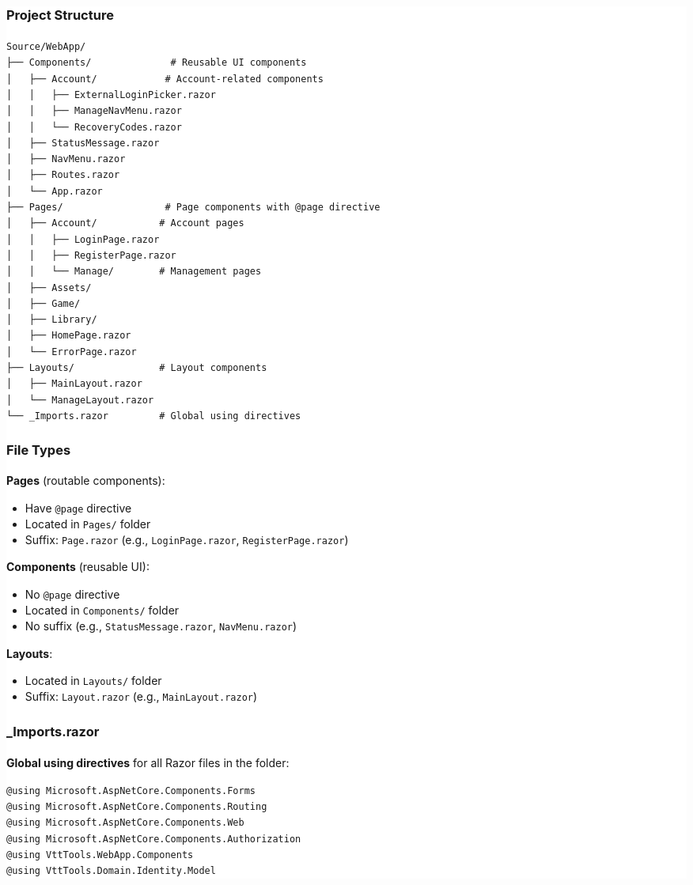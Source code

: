 ### Project Structure

```
Source/WebApp/
├── Components/              # Reusable UI components
│   ├── Account/            # Account-related components
│   │   ├── ExternalLoginPicker.razor
│   │   ├── ManageNavMenu.razor
│   │   └── RecoveryCodes.razor
│   ├── StatusMessage.razor
│   ├── NavMenu.razor
│   ├── Routes.razor
│   └── App.razor
├── Pages/                  # Page components with @page directive
│   ├── Account/           # Account pages
│   │   ├── LoginPage.razor
│   │   ├── RegisterPage.razor
│   │   └── Manage/        # Management pages
│   ├── Assets/
│   ├── Game/
│   ├── Library/
│   ├── HomePage.razor
│   └── ErrorPage.razor
├── Layouts/               # Layout components
│   ├── MainLayout.razor
│   └── ManageLayout.razor
└── _Imports.razor         # Global using directives
```

### File Types

**Pages** (routable components):
- Have `@page` directive
- Located in `Pages/` folder
- Suffix: `Page.razor` (e.g., `LoginPage.razor`, `RegisterPage.razor`)

**Components** (reusable UI):
- No `@page` directive
- Located in `Components/` folder
- No suffix (e.g., `StatusMessage.razor`, `NavMenu.razor`)

**Layouts**:
- Located in `Layouts/` folder
- Suffix: `Layout.razor` (e.g., `MainLayout.razor`)

### _Imports.razor

**Global using directives** for all Razor files in the folder:

```razor
@using Microsoft.AspNetCore.Components.Forms
@using Microsoft.AspNetCore.Components.Routing
@using Microsoft.AspNetCore.Components.Web
@using Microsoft.AspNetCore.Components.Authorization
@using VttTools.WebApp.Components
@using VttTools.Domain.Identity.Model
```
